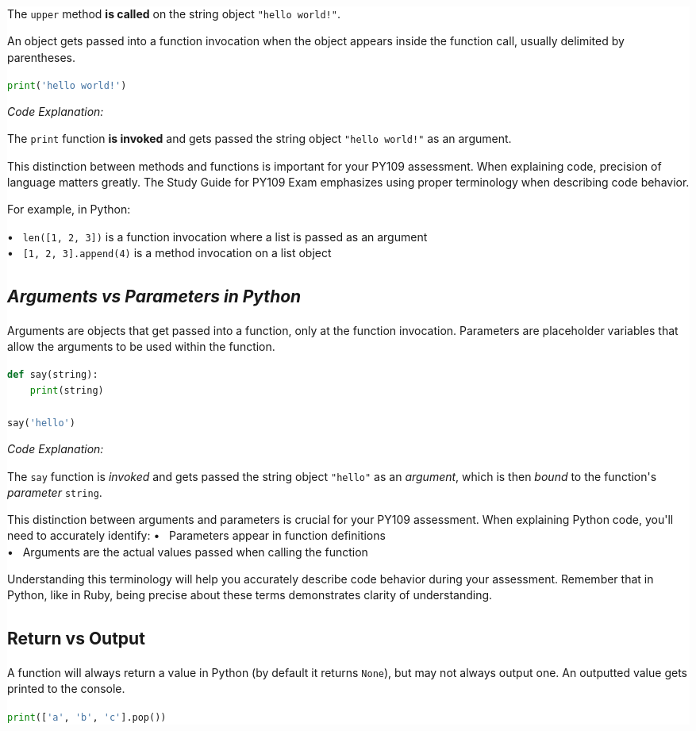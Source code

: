 The `upper` method ​**is called**​ on the string object `"hello world!"`. 

An object gets passed into a function invocation when the object appears inside the function call, usually delimited by parentheses.

```python
print('hello world!')
```

_Code Explanation:_

The `print` function ​**is invoked**​ and gets passed the string object `"hello world!"` as an argument.

This distinction between methods and functions is important for your PY109 assessment. When explaining code, precision of language matters greatly. The Study Guide for PY109 Exam emphasizes using proper terminology when describing code behavior.

For example, in Python:

•   `len([1, 2, 3])` is a function invocation where a list is passed as an argument  
•   `[1, 2, 3].append(4)` is a method invocation on a list object

## _Arguments vs Parameters in Python_

Arguments are objects that get passed into a function, only at the function invocation. Parameters are placeholder variables that allow the arguments to be used within the function.

```python
def say(string):
    print(string)

say('hello')
```

_Code Explanation:_

The `say` function is ​_invoked_​ and gets passed the string object `"hello"` as an ​_argument_​, which is then ​_bound_​ to the function's ​_parameter_​ `string`.

This distinction between arguments and parameters is crucial for your PY109 assessment. When explaining Python code, you'll need to accurately identify:
•   Parameters appear in function definitions  
•   Arguments are the actual values passed when calling the function

Understanding this terminology will help you accurately describe code behavior during your assessment. Remember that in Python, like in Ruby, being precise about these terms demonstrates clarity of understanding.

## **Return vs Output**

A function will always return a value in Python (by default it returns `None`), but may not always output one. An outputted value gets printed to the console.

```python
print(['a', 'b', 'c'].pop())
```
